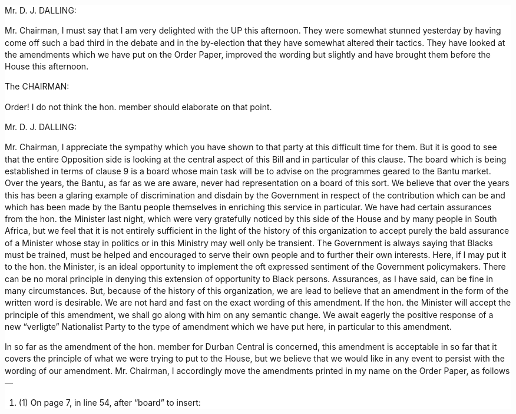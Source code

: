 </speech>

<speech by="#dalling">

<from>Mr. <person refersTo="hansard_za">D. J. DALLING</person>:</from>

<p>Mr. Chairman, I must say that I am very delighted with the UP this afternoon. They were somewhat stunned yesterday by having come off such a bad third in the debate and in the by-election that they have somewhat altered their tactics. They have looked at the amendments which we have put on the Order Paper, improved the wording but slightly and have brought them before the House this afternoon.</p>

</speech>

<speech by="#chairman">

<from>The <person refersTo="hansard_za">CHAIRMAN</person>:</from>

<p>Order! I do not think the hon. member should elaborate on that point.</p>

</speech>

<speech by="#dalling">

<from>Mr. <person refersTo="hansard_za">D. J. DALLING</person>:</from>

<p>Mr. Chairman, I appreciate the sympathy which you have shown to that party at this difficult time for them. But it is good to see that the entire Opposition side is looking at the central aspect of this Bill and in particular of this clause. The board which is being established in terms of clause 9 is a board whose main task will be to advise on the programmes geared to the Bantu market. Over the years, the Bantu, as far as we are aware, never had representation on a board of this sort. We believe that over the years this has been a glaring example of discrimination and disdain by the Government in respect of the contribution which can be and which has been made by the Bantu people themselves in enriching this service in particular. We have had certain assurances from the hon. the Minister last night, which were very gratefully noticed by this side of the House and by many people in South Africa, but we feel that it is not entirely sufficient in the light of the history of this organization to accept purely the bald assurance of a Minister whose stay in politics or in this Ministry may well only be transient. The Government is always saying that Blacks must be trained, must be helped and encouraged to serve their own people and to further their own interests. Here, if I may put it to the hon. the Minister, is an ideal opportunity to implement the oft expressed sentiment of the Government policymakers. There can be no moral principle in denying this extension of opportunity to Black persons. Assurances, as I have said, can be fine in many circumstances. But, because of the history of this organization, we are lead to believe that an amendment in the form of the written word is desirable. We are not hard and fast on the exact wording of this amendment. If the hon. the Minister will accept the principle of this amendment, we shall go along with him on any semantic change. We await eagerly the positive response of a new &#x201C;verligte&#x201D; Nationalist Party to the type of amendment which we have put here, in particular to this amendment.</p>

<p>In so far as the amendment of the hon. member for Durban Central is concerned, this amendment is acceptable in so far that it covers the principle of what we were trying to put to the House, but we believe that we would like in any event to persist with the wording of our amendment. Mr. Chairman, I accordingly move the amendments printed in my name on the Order Paper, as follows&#x2014;</p>

<ol>

<li>(1) On page 7, in line 54, after &#x201C;board&#x201D; to insert:</li>

</ol>

